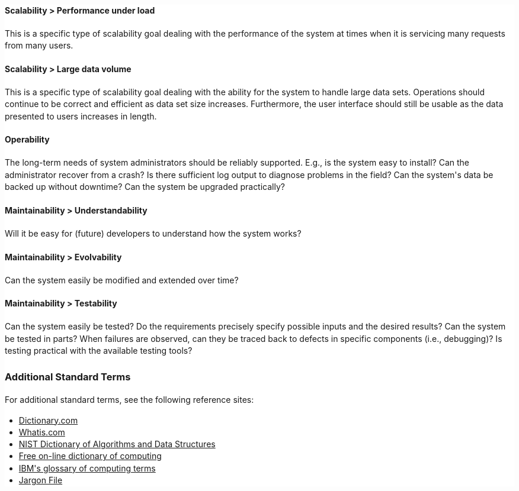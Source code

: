 #### Scalability > Performance under load

This is a specific type of scalability goal dealing with the
performance of the system at times when it is servicing many
requests from many users.

#### Scalability > Large data volume

This is a specific type of scalability goal dealing with the ability
for the system to handle large data sets. Operations should continue
to be correct and efficient as data set size increases. Furthermore,
the user interface should still be usable as the data presented to
users increases in length.

#### Operability

The long-term needs of system administrators should be
reliably supported. E.g., is the system easy to install? Can the
administrator recover from a crash? Is there sufficient log output
to diagnose problems in the field? Can the system's data be backed
up without downtime? Can the system be upgraded practically?

#### Maintainability > Understandability

Will it be easy for (future) developers to understand how the system
works?

#### Maintainability > Evolvability

Can the system easily be modified and extended over time?

#### Maintainability > Testability

Can the system easily be tested? Do the requirements precisely
specify possible inputs and the desired results? Can the system be
tested in parts? When failures are observed, can they be traced back
to defects in specific components (i.e., debugging)? Is testing
practical with the available testing tools?

### Additional Standard Terms

For additional standard terms, see the following reference sites:

- [Dictionary.com](http://www.dictionary.com/)
- [Whatis.com](http://www.whatis.com/)
- [NIST Dictionary of Algorithms and Data Structures](http://www.nist.gov/dads/)
- [Free on-line dictionary of computing](http:/http://foldoc.doc.ic.ac.uk/foldoc/index.html)
- [IBM's glossary of computing terms](http://www-3.ibm.com/ibm/terminology/goc/gocmain.htm)
- [Jargon File](http://www.jargon.org/)
